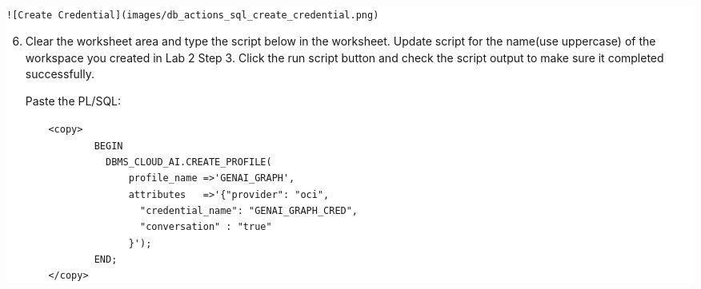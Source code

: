     ![Create Credential](images/db_actions_sql_create_credential.png)

6. Clear the worksheet area and type the script below in the worksheet. Update script for the name(use uppercase) of the workspace you created in Lab 2 Step 3. Click the run script button and check the script output to make sure it completed successfully.

    Paste the PL/SQL:

    ```text
        <copy>
                BEGIN                                                                        
                  DBMS_CLOUD_AI.CREATE_PROFILE(                                              
                      profile_name =>'GENAI_GRAPH',                                                             
                      attributes   =>'{"provider": "oci",                                                                   
                        "credential_name": "GENAI_GRAPH_CRED",
                        "conversation" : "true"
                      }');                                                                  
                END;
        </copy>
    ```
